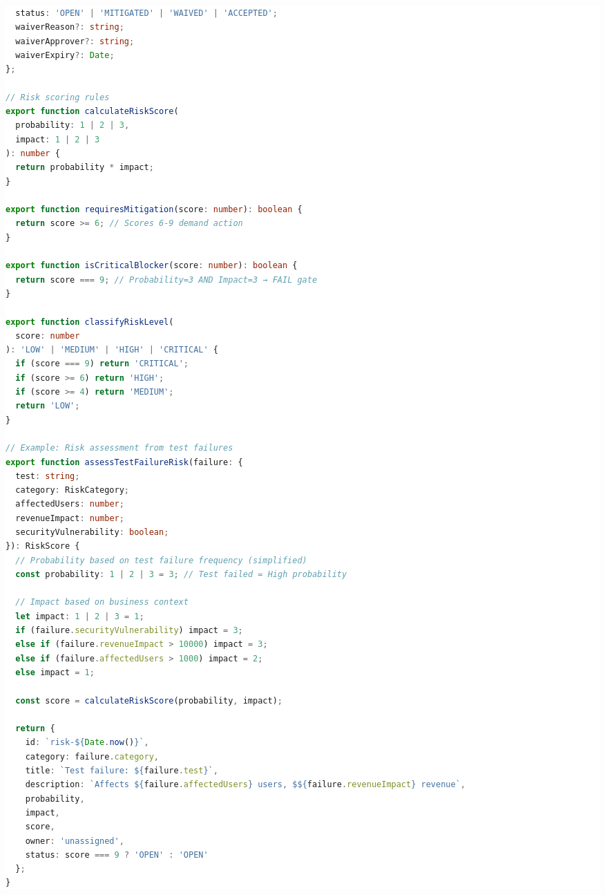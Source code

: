 ```typescript
  status: 'OPEN' | 'MITIGATED' | 'WAIVED' | 'ACCEPTED';
  waiverReason?: string;
  waiverApprover?: string;
  waiverExpiry?: Date;
};

// Risk scoring rules
export function calculateRiskScore(
  probability: 1 | 2 | 3,
  impact: 1 | 2 | 3
): number {
  return probability * impact;
}

export function requiresMitigation(score: number): boolean {
  return score >= 6; // Scores 6-9 demand action
}

export function isCriticalBlocker(score: number): boolean {
  return score === 9; // Probability=3 AND Impact=3 → FAIL gate
}

export function classifyRiskLevel(
  score: number
): 'LOW' | 'MEDIUM' | 'HIGH' | 'CRITICAL' {
  if (score === 9) return 'CRITICAL';
  if (score >= 6) return 'HIGH';
  if (score >= 4) return 'MEDIUM';
  return 'LOW';
}

// Example: Risk assessment from test failures
export function assessTestFailureRisk(failure: {
  test: string;
  category: RiskCategory;
  affectedUsers: number;
  revenueImpact: number;
  securityVulnerability: boolean;
}): RiskScore {
  // Probability based on test failure frequency (simplified)
  const probability: 1 | 2 | 3 = 3; // Test failed = High probability

  // Impact based on business context
  let impact: 1 | 2 | 3 = 1;
  if (failure.securityVulnerability) impact = 3;
  else if (failure.revenueImpact > 10000) impact = 3;
  else if (failure.affectedUsers > 1000) impact = 2;
  else impact = 1;

  const score = calculateRiskScore(probability, impact);

  return {
    id: `risk-${Date.now()}`,
    category: failure.category,
    title: `Test failure: ${failure.test}`,
    description: `Affects ${failure.affectedUsers} users, $${failure.revenueImpact} revenue`,
    probability,
    impact,
    score,
    owner: 'unassigned',
    status: score === 9 ? 'OPEN' : 'OPEN'
  };
}
```